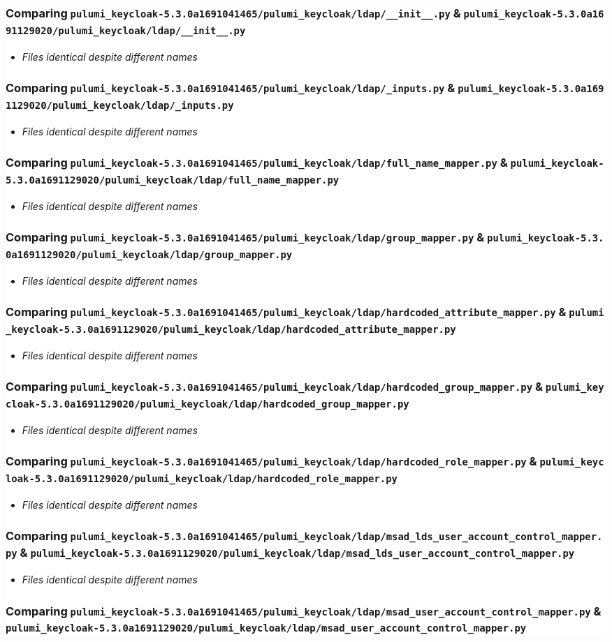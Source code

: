 ### Comparing `pulumi_keycloak-5.3.0a1691041465/pulumi_keycloak/ldap/__init__.py` & `pulumi_keycloak-5.3.0a1691129020/pulumi_keycloak/ldap/__init__.py`

 * *Files identical despite different names*

### Comparing `pulumi_keycloak-5.3.0a1691041465/pulumi_keycloak/ldap/_inputs.py` & `pulumi_keycloak-5.3.0a1691129020/pulumi_keycloak/ldap/_inputs.py`

 * *Files identical despite different names*

### Comparing `pulumi_keycloak-5.3.0a1691041465/pulumi_keycloak/ldap/full_name_mapper.py` & `pulumi_keycloak-5.3.0a1691129020/pulumi_keycloak/ldap/full_name_mapper.py`

 * *Files identical despite different names*

### Comparing `pulumi_keycloak-5.3.0a1691041465/pulumi_keycloak/ldap/group_mapper.py` & `pulumi_keycloak-5.3.0a1691129020/pulumi_keycloak/ldap/group_mapper.py`

 * *Files identical despite different names*

### Comparing `pulumi_keycloak-5.3.0a1691041465/pulumi_keycloak/ldap/hardcoded_attribute_mapper.py` & `pulumi_keycloak-5.3.0a1691129020/pulumi_keycloak/ldap/hardcoded_attribute_mapper.py`

 * *Files identical despite different names*

### Comparing `pulumi_keycloak-5.3.0a1691041465/pulumi_keycloak/ldap/hardcoded_group_mapper.py` & `pulumi_keycloak-5.3.0a1691129020/pulumi_keycloak/ldap/hardcoded_group_mapper.py`

 * *Files identical despite different names*

### Comparing `pulumi_keycloak-5.3.0a1691041465/pulumi_keycloak/ldap/hardcoded_role_mapper.py` & `pulumi_keycloak-5.3.0a1691129020/pulumi_keycloak/ldap/hardcoded_role_mapper.py`

 * *Files identical despite different names*

### Comparing `pulumi_keycloak-5.3.0a1691041465/pulumi_keycloak/ldap/msad_lds_user_account_control_mapper.py` & `pulumi_keycloak-5.3.0a1691129020/pulumi_keycloak/ldap/msad_lds_user_account_control_mapper.py`

 * *Files identical despite different names*

### Comparing `pulumi_keycloak-5.3.0a1691041465/pulumi_keycloak/ldap/msad_user_account_control_mapper.py` & `pulumi_keycloak-5.3.0a1691129020/pulumi_keycloak/ldap/msad_user_account_control_mapper.py`
